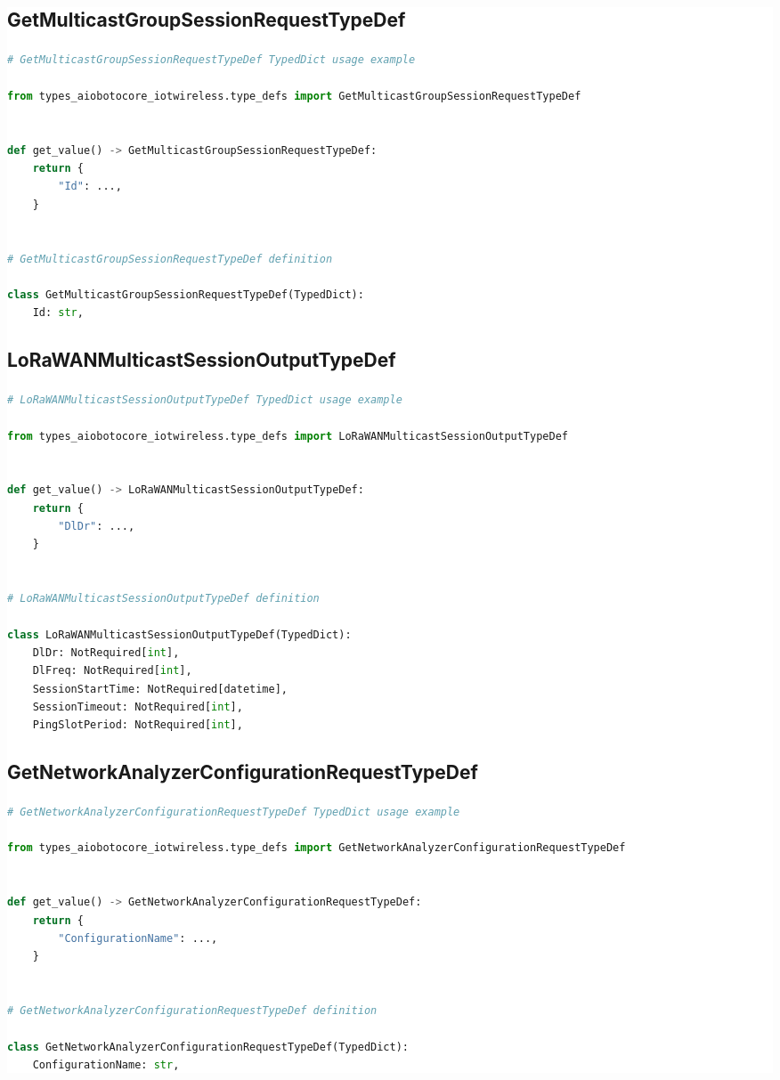 ## GetMulticastGroupSessionRequestTypeDef

```python
# GetMulticastGroupSessionRequestTypeDef TypedDict usage example

from types_aiobotocore_iotwireless.type_defs import GetMulticastGroupSessionRequestTypeDef


def get_value() -> GetMulticastGroupSessionRequestTypeDef:
    return {
        "Id": ...,
    }


# GetMulticastGroupSessionRequestTypeDef definition

class GetMulticastGroupSessionRequestTypeDef(TypedDict):
    Id: str,
```

## LoRaWANMulticastSessionOutputTypeDef

```python
# LoRaWANMulticastSessionOutputTypeDef TypedDict usage example

from types_aiobotocore_iotwireless.type_defs import LoRaWANMulticastSessionOutputTypeDef


def get_value() -> LoRaWANMulticastSessionOutputTypeDef:
    return {
        "DlDr": ...,
    }


# LoRaWANMulticastSessionOutputTypeDef definition

class LoRaWANMulticastSessionOutputTypeDef(TypedDict):
    DlDr: NotRequired[int],
    DlFreq: NotRequired[int],
    SessionStartTime: NotRequired[datetime],
    SessionTimeout: NotRequired[int],
    PingSlotPeriod: NotRequired[int],
```

## GetNetworkAnalyzerConfigurationRequestTypeDef

```python
# GetNetworkAnalyzerConfigurationRequestTypeDef TypedDict usage example

from types_aiobotocore_iotwireless.type_defs import GetNetworkAnalyzerConfigurationRequestTypeDef


def get_value() -> GetNetworkAnalyzerConfigurationRequestTypeDef:
    return {
        "ConfigurationName": ...,
    }


# GetNetworkAnalyzerConfigurationRequestTypeDef definition

class GetNetworkAnalyzerConfigurationRequestTypeDef(TypedDict):
    ConfigurationName: str,
```
